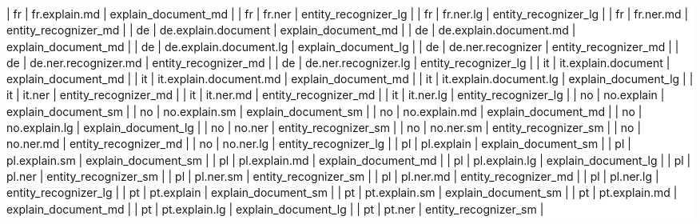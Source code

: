| fr  | fr.explain.md             | explain_document_md                   |
| fr  | fr.ner                    | entity_recognizer_lg                  |
| fr  | fr.ner.lg                 | entity_recognizer_lg                  |
| fr  | fr.ner.md                 | entity_recognizer_md                  |
| de  | de.explain.document       | explain_document_md                   |
| de  | de.explain.document.md    | explain_document_md                   |
| de  | de.explain.document.lg    | explain_document_lg                   |
| de  | de.ner.recognizer         | entity_recognizer_md                  |
| de  | de.ner.recognizer.md      | entity_recognizer_md                  |
| de  | de.ner.recognizer.lg      | entity_recognizer_lg                  |
| it  | it.explain.document       | explain_document_md                   |
| it  | it.explain.document.md    | explain_document_md                   |
| it  | it.explain.document.lg    | explain_document_lg                   |
| it  | it.ner                    | entity_recognizer_md                  |
| it  | it.ner.md                 | entity_recognizer_md                  |
| it  | it.ner.lg                 | entity_recognizer_lg                  |
| no  | no.explain                | explain_document_sm                   |
| no  | no.explain.sm             | explain_document_sm                   |
| no  | no.explain.md             | explain_document_md                   |
| no  | no.explain.lg             | explain_document_lg                   |
| no  | no.ner                    | entity_recognizer_sm                  |
| no  | no.ner.sm                 | entity_recognizer_sm                  |
| no  | no.ner.md                 | entity_recognizer_md                  |
| no  | no.ner.lg                 | entity_recognizer_lg                  |
| pl  | pl.explain                | explain_document_sm                   |
| pl  | pl.explain.sm             | explain_document_sm                   |
| pl  | pl.explain.md             | explain_document_md                   |
| pl  | pl.explain.lg             | explain_document_lg                   |
| pl  | pl.ner                    | entity_recognizer_sm                  |
| pl  | pl.ner.sm                 | entity_recognizer_sm                  |
| pl  | pl.ner.md                 | entity_recognizer_md                  |
| pl  | pl.ner.lg                 | entity_recognizer_lg                  |
| pt  | pt.explain                | explain_document_sm                   |
| pt  | pt.explain.sm             | explain_document_sm                   |
| pt  | pt.explain.md             | explain_document_md                   |
| pt  | pt.explain.lg             | explain_document_lg                   |
| pt  | pt.ner                    | entity_recognizer_sm                  |